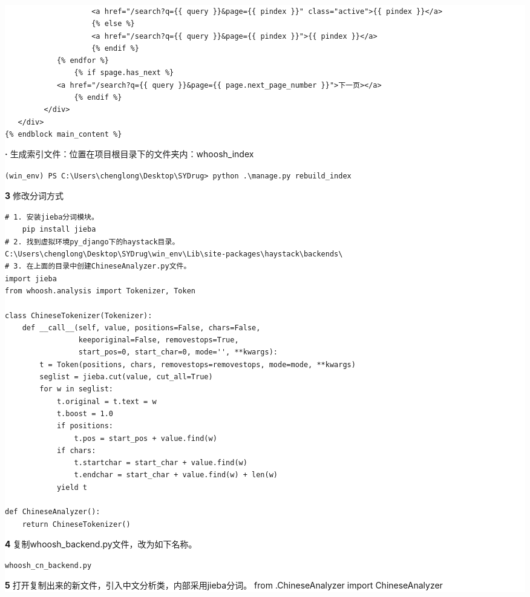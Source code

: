                         <a href="/search?q={{ query }}&page={{ pindex }}" class="active">{{ pindex }}</a>
                        {% else %}
                        <a href="/search?q={{ query }}&page={{ pindex }}">{{ pindex }}</a>
                        {% endif %}
                {% endfor %}
                    {% if spage.has_next %}
                <a href="/search?q={{ query }}&page={{ page.next_page_number }}">下一页></a>
                    {% endif %}
             </div>
       </div>
    {% endblock main_content %}
**·** 生成索引文件：位置在项目根目录下的文件夹内：whoosh_index
           
    (win_env) PS C:\Users\chenglong\Desktop\SYDrug> python .\manage.py rebuild_index

**3** 修改分词方式

    # 1. 安装jieba分词模块。
        pip install jieba
    # 2. 找到虚拟环境py_django下的haystack目录。
    C:\Users\chenglong\Desktop\SYDrug\win_env\Lib\site-packages\haystack\backends\
    # 3. 在上面的目录中创建ChineseAnalyzer.py文件。
    import jieba
    from whoosh.analysis import Tokenizer, Token

    class ChineseTokenizer(Tokenizer):
        def __call__(self, value, positions=False, chars=False,
                     keeporiginal=False, removestops=True,
                     start_pos=0, start_char=0, mode='', **kwargs):
            t = Token(positions, chars, removestops=removestops, mode=mode, **kwargs)
            seglist = jieba.cut(value, cut_all=True)
            for w in seglist:
                t.original = t.text = w
                t.boost = 1.0
                if positions:
                    t.pos = start_pos + value.find(w)
                if chars:
                    t.startchar = start_char + value.find(w)
                    t.endchar = start_char + value.find(w) + len(w)
                yield t

    def ChineseAnalyzer():
        return ChineseTokenizer()


**4** 复制whoosh_backend.py文件，改为如下名称。

    whoosh_cn_backend.py
    
**5** 打开复制出来的新文件，引入中文分析类，内部采用jieba分词。
    from .ChineseAnalyzer import ChineseAnalyzer
    